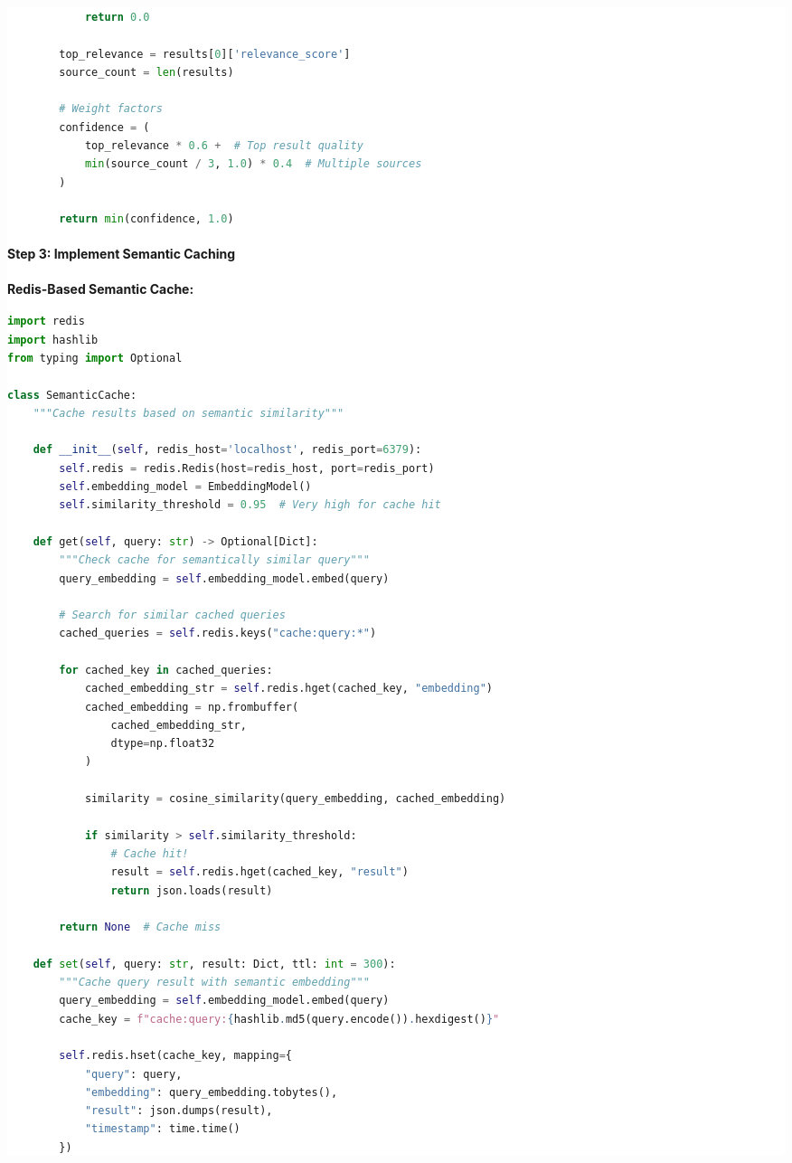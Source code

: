 ```python
            return 0.0
        
        top_relevance = results[0]['relevance_score']
        source_count = len(results)
        
        # Weight factors
        confidence = (
            top_relevance * 0.6 +  # Top result quality
            min(source_count / 3, 1.0) * 0.4  # Multiple sources
        )
        
        return min(confidence, 1.0)
```

#### Step 3: Implement Semantic Caching

**Redis-Based Semantic Cache:**
```python
import redis
import hashlib
from typing import Optional

class SemanticCache:
    """Cache results based on semantic similarity"""
    
    def __init__(self, redis_host='localhost', redis_port=6379):
        self.redis = redis.Redis(host=redis_host, port=redis_port)
        self.embedding_model = EmbeddingModel()
        self.similarity_threshold = 0.95  # Very high for cache hit
    
    def get(self, query: str) -> Optional[Dict]:
        """Check cache for semantically similar query"""
        query_embedding = self.embedding_model.embed(query)
        
        # Search for similar cached queries
        cached_queries = self.redis.keys("cache:query:*")
        
        for cached_key in cached_queries:
            cached_embedding_str = self.redis.hget(cached_key, "embedding")
            cached_embedding = np.frombuffer(
                cached_embedding_str, 
                dtype=np.float32
            )
            
            similarity = cosine_similarity(query_embedding, cached_embedding)
            
            if similarity > self.similarity_threshold:
                # Cache hit!
                result = self.redis.hget(cached_key, "result")
                return json.loads(result)
        
        return None  # Cache miss
    
    def set(self, query: str, result: Dict, ttl: int = 300):
        """Cache query result with semantic embedding"""
        query_embedding = self.embedding_model.embed(query)
        cache_key = f"cache:query:{hashlib.md5(query.encode()).hexdigest()}"
        
        self.redis.hset(cache_key, mapping={
            "query": query,
            "embedding": query_embedding.tobytes(),
            "result": json.dumps(result),
            "timestamp": time.time()
        })
```